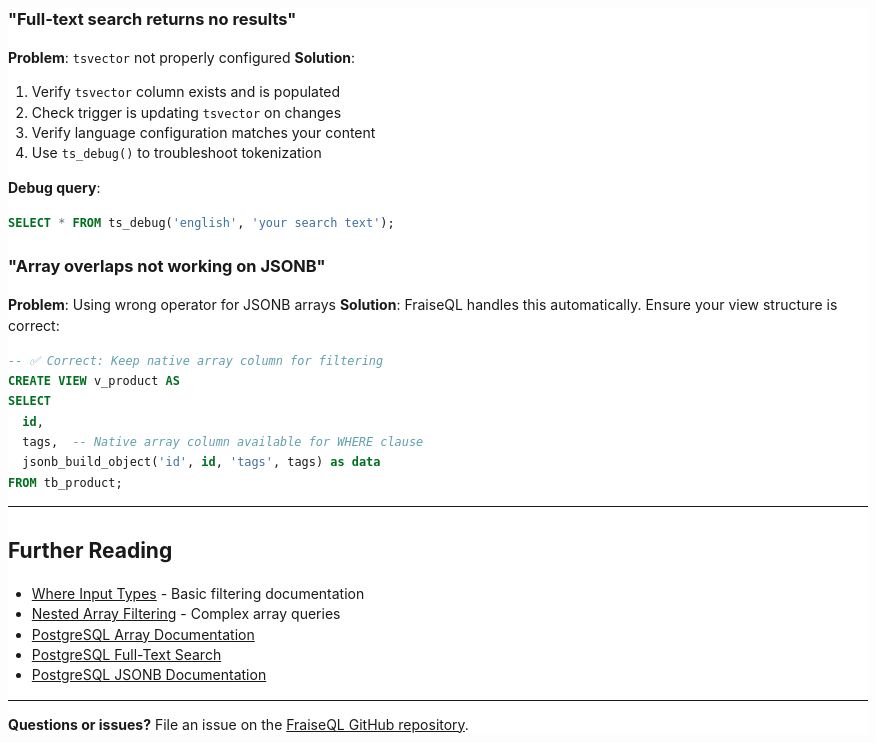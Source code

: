### "Full-text search returns no results"

**Problem**: `tsvector` not properly configured
**Solution**:
1. Verify `tsvector` column exists and is populated
2. Check trigger is updating `tsvector` on changes
3. Verify language configuration matches your content
4. Use `ts_debug()` to troubleshoot tokenization

**Debug query**:
```sql
SELECT * FROM ts_debug('english', 'your search text');
```

### "Array overlaps not working on JSONB"

**Problem**: Using wrong operator for JSONB arrays
**Solution**: FraiseQL handles this automatically. Ensure your view structure is correct:

```sql
-- ✅ Correct: Keep native array column for filtering
CREATE VIEW v_product AS
SELECT
  id,
  tags,  -- Native array column available for WHERE clause
  jsonb_build_object('id', id, 'tags', tags) as data
FROM tb_product;
```

---

## Further Reading

- [Where Input Types](./where_input_types.md) - Basic filtering documentation
- [Nested Array Filtering](./nested-array-filtering.md) - Complex array queries
- [PostgreSQL Array Documentation](https://www.postgresql.org/docs/current/arrays.html)
- [PostgreSQL Full-Text Search](https://www.postgresql.org/docs/current/textsearch.html)
- [PostgreSQL JSONB Documentation](https://www.postgresql.org/docs/current/datatype-json.html)

---

**Questions or issues?** File an issue on the [FraiseQL GitHub repository](https://github.com/lionel-rowe/fraiseql).
